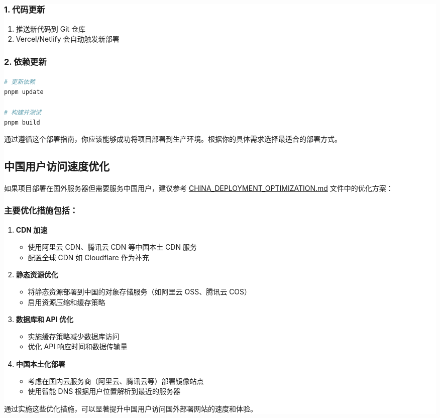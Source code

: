 ### 1. 代码更新
1. 推送新代码到 Git 仓库
2. Vercel/Netlify 会自动触发新部署

### 2. 依赖更新
```bash
# 更新依赖
pnpm update

# 构建并测试
pnpm build
```

通过遵循这个部署指南，你应该能够成功将项目部署到生产环境。根据你的具体需求选择最适合的部署方式。

## 中国用户访问速度优化

如果项目部署在国外服务器但需要服务中国用户，建议参考 [CHINA_DEPLOYMENT_OPTIMIZATION.md](file:///d:/2025%E4%B8%8B%E5%8D%8A%E5%B9%B4Code/Next.js-Stripe-Supabase/CHINA_DEPLOYMENT_OPTIMIZATION.md) 文件中的优化方案：

### 主要优化措施包括：

1. **CDN 加速**
   - 使用阿里云 CDN、腾讯云 CDN 等中国本土 CDN 服务
   - 配置全球 CDN 如 Cloudflare 作为补充

2. **静态资源优化**
   - 将静态资源部署到中国的对象存储服务（如阿里云 OSS、腾讯云 COS）
   - 启用资源压缩和缓存策略

3. **数据库和 API 优化**
   - 实施缓存策略减少数据库访问
   - 优化 API 响应时间和数据传输量

4. **中国本土化部署**
   - 考虑在国内云服务商（阿里云、腾讯云等）部署镜像站点
   - 使用智能 DNS 根据用户位置解析到最近的服务器

通过实施这些优化措施，可以显著提升中国用户访问国外部署网站的速度和体验。